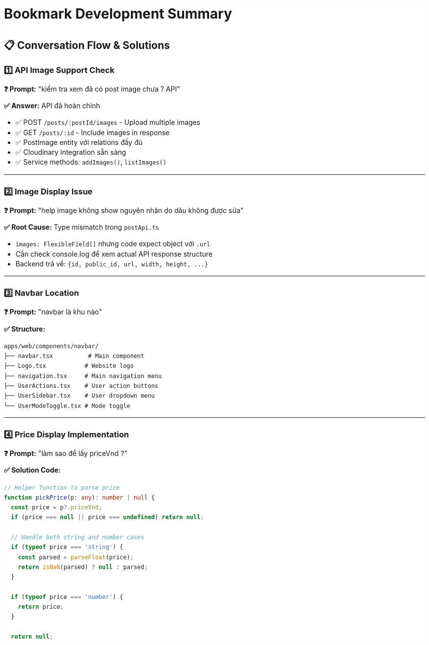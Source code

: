 # Bookmark Development Summary

## 📋 **Conversation Flow & Solutions**

### **1️⃣ API Image Support Check**
**❓ Prompt:** "kiểm tra xem đã có post image chưa ? API"

**✅ Answer:** API đã hoàn chỉnh
- ✅ POST `/posts/:postId/images` - Upload multiple images
- ✅ GET `/posts/:id` - Include images in response  
- ✅ PostImage entity với relations đầy đủ
- ✅ Cloudinary integration sẵn sàng
- ✅ Service methods: `addImages()`, `listImages()`

---

### **2️⃣ Image Display Issue**
**❓ Prompt:** "help image không show nguyên nhân do dâu không được sửa"

**✅ Root Cause:** Type mismatch trong `postApi.ts`
- `images: FlexibleField[]` nhưng code expect object với `.url`
- Cần check console.log để xem actual API response structure
- Backend trả về: `{id, public_id, url, width, height, ...}`

---

### **3️⃣ Navbar Location**
**❓ Prompt:** "navbar là khu nào"

**✅ Structure:**
```
apps/web/components/navbar/
├── navbar.tsx          # Main component
├── Logo.tsx           # Website logo
├── navigation.tsx     # Main navigation menu
├── UserActions.tsx    # User action buttons
├── UserSidebar.tsx    # User dropdown menu
└── UserModeToggle.tsx # Mode toggle
```

---

### **4️⃣ Price Display Implementation**
**❓ Prompt:** "làm sao để lấy priceVnd ?"

**✅ Solution Code:**
```typescript
// Helper function to parse price
function pickPrice(p: any): number | null {
  const price = p?.priceVnd;
  if (price === null || price === undefined) return null;
  
  // Handle both string and number cases
  if (typeof price === 'string') {
    const parsed = parseFloat(price);
    return isNaN(parsed) ? null : parsed;
  }
  
  if (typeof price === 'number') {
    return price;
  }
  
  return null;
```